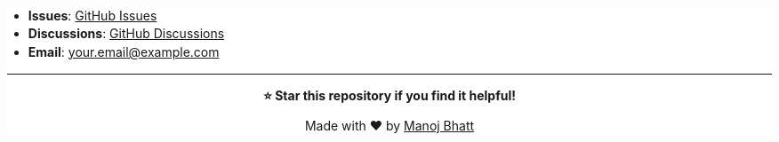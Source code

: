 - **Issues**: [GitHub Issues](https://github.com/kingmanoj1/M-ChatLLM/issues)
- **Discussions**: [GitHub Discussions](https://github.com/kingmanoj1/M-ChatLLM/discussions)
- **Email**: your.email@example.com

---

<div align="center">

**⭐ Star this repository if you find it helpful!**

Made with ❤️ by [Manoj Bhatt](https://github.com/kingmanoj1)

</div>
